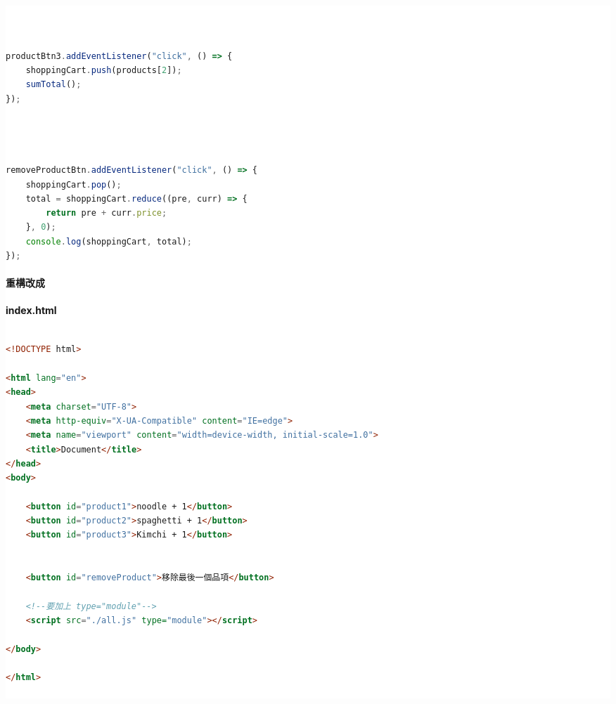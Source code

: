 ```javascript

  

productBtn3.addEventListener("click", () => {
    shoppingCart.push(products[2]);
    sumTotal();
});

  
  

removeProductBtn.addEventListener("click", () => {
    shoppingCart.pop();
    total = shoppingCart.reduce((pre, curr) => {
        return pre + curr.price;
    }, 0);
    console.log(shoppingCart, total);
});


```


#### **重構改成**

**index.html**
```html

<!DOCTYPE html>

<html lang="en">
<head>
    <meta charset="UTF-8">
    <meta http-equiv="X-UA-Compatible" content="IE=edge">
    <meta name="viewport" content="width=device-width, initial-scale=1.0">
    <title>Document</title>
</head>
<body>

    <button id="product1">noodle + 1</button>
    <button id="product2">spaghetti + 1</button>
    <button id="product3">Kimchi + 1</button>
 

    <button id="removeProduct">移除最後一個品項</button>

	<!--要加上 type="module"-->	
    <script src="./all.js" type="module"></script>

</body>

</html>



```
